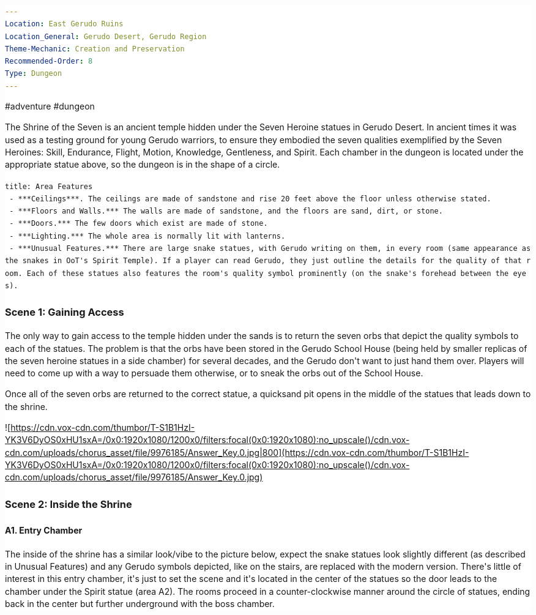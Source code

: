 ```yaml
---
Location: East Gerudo Ruins
Location_General: Gerudo Desert, Gerudo Region
Theme-Mechanic: Creation and Preservation
Recommended-Order: 8
Type: Dungeon
---
```


#adventure #dungeon 

The Shrine of the Seven is an ancient temple hidden under the Seven Heroine statues in Gerudo Desert. In ancient times it was used as a testing ground for young Gerudo warriors, to ensure they embodied the seven qualities exemplified by the Seven Heroines: Skill, Endurance, Flight, Motion, Knowledge, Gentleness, and Spirit. Each chamber in the dungeon is located under the appropriate statue above, so the dungeon is in the shape of a circle.

```ad-info
title: Area Features
 - ***Ceilings***. The ceilings are made of sandstone and rise 20 feet above the floor unless otherwise stated.
 - ***Floors and Walls.*** The walls are made of sandstone, and the floors are sand, dirt, or stone.
 - ***Doors.*** The few doors which exist are made of stone.
 - ***Lighting.*** The whole area is normally lit with lanterns.
 - ***Unusual Features.*** There are large snake statues, with Gerudo writing on them, in every room (same appearance as the snakes in OoT's Spirit Temple). If a player can read Gerudo, they just outline the details for the quality of that room. Each of these statues also features the room's quality symbol prominently (on the snake's forehead between the eyes).
```

### Scene 1: Gaining Access

The only way to gain access to the temple hidden under the sands is to return the seven orbs that depict the quality symbols to each of the statues. The problem is that the orbs have been stored in the Gerudo School House (being held by smaller replicas of the seven heroine statues in a side chamber) for several decades, and the Gerudo don't want to just hand them over. Players will need to come up with a way to persuade them otherwise, or to sneak the orbs out of the School House.

Once all of the seven orbs are returned to the correct statue, a quicksand pit opens in the middle of the statues that leads down to the shrine.

![https://cdn.vox-cdn.com/thumbor/T-S1B1HzI-YK3V6DyOS0xHU1sxA=/0x0:1920x1080/1200x0/filters:focal(0x0:1920x1080):no_upscale()/cdn.vox-cdn.com/uploads/chorus_asset/file/9976185/Answer_Key.0.jpg|800](https://cdn.vox-cdn.com/thumbor/T-S1B1HzI-YK3V6DyOS0xHU1sxA=/0x0:1920x1080/1200x0/filters:focal(0x0:1920x1080):no_upscale()/cdn.vox-cdn.com/uploads/chorus_asset/file/9976185/Answer_Key.0.jpg)

### Scene 2: Inside the Shrine

#### A1. Entry Chamber

The inside of the shrine has a similar look/vibe to the picture below, expect the snake statues look slightly different (as described in Unusual Features) and any Gerudo symbols depicted, like on the stairs, are replaced with the modern version. There's little of interest in this entry chamber, it's just to set the scene and it's located in the center of the statues so the door leads to the chamber under the Spirit statue (area A2). The rooms proceed in a counter-clockwise manner around the circle of statues, ending back in the center but further underground with the boss chamber.
